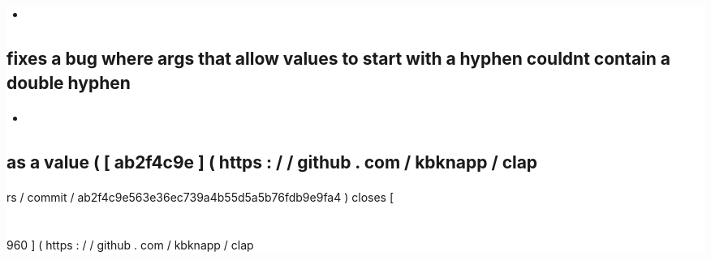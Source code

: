*
fixes
a
bug
where
args
that
allow
values
to
start
with
a
hyphen
couldnt
contain
a
double
hyphen
-
-
as
a
value
(
[
ab2f4c9e
]
(
https
:
/
/
github
.
com
/
kbknapp
/
clap
-
rs
/
commit
/
ab2f4c9e563e36ec739a4b55d5a5b76fdb9e9fa4
)
closes
[
#
960
]
(
https
:
/
/
github
.
com
/
kbknapp
/
clap